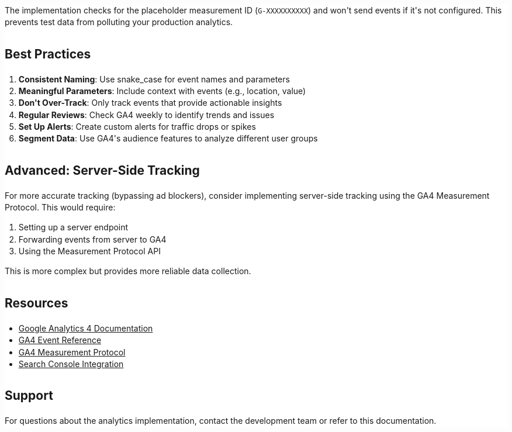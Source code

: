 The implementation checks for the placeholder measurement ID (`G-XXXXXXXXXX`) and won't send events if it's not configured. This prevents test data from polluting your production analytics.

## Best Practices

1. **Consistent Naming**: Use snake_case for event names and parameters
2. **Meaningful Parameters**: Include context with events (e.g., location, value)
3. **Don't Over-Track**: Only track events that provide actionable insights
4. **Regular Reviews**: Check GA4 weekly to identify trends and issues
5. **Set Up Alerts**: Create custom alerts for traffic drops or spikes
6. **Segment Data**: Use GA4's audience features to analyze different user groups

## Advanced: Server-Side Tracking

For more accurate tracking (bypassing ad blockers), consider implementing server-side tracking using the GA4 Measurement Protocol. This would require:

1. Setting up a server endpoint
2. Forwarding events from server to GA4
3. Using the Measurement Protocol API

This is more complex but provides more reliable data collection.

## Resources

- [Google Analytics 4 Documentation](https://support.google.com/analytics/answer/10089681)
- [GA4 Event Reference](https://support.google.com/analytics/answer/9267735)
- [GA4 Measurement Protocol](https://developers.google.com/analytics/devguides/collection/protocol/ga4)
- [Search Console Integration](https://support.google.com/analytics/answer/1308621)

## Support

For questions about the analytics implementation, contact the development team or refer to this documentation.
